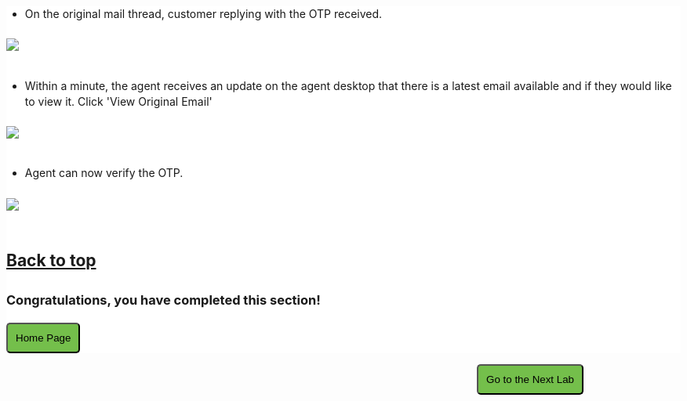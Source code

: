 - On the original mail thread, customer replying with the OTP received.

<img align="middle" src="/digital/assets/images/Lab8_43.png" width="1000" />
<br/>
<br/>

- Within a minute, the agent receives an update on the agent desktop that there is a latest email available and if they would like to view it. Click 'View Original Email'

<img align="middle" src="/digital/assets/images/Lab8_44.png" width="1000" />
<br/>
<br/>

- Agent can now verify the OTP.

<img align="middle" src="/digital/assets/images/Lab8_45.png" width="1000" />
<br/>
<br/>

## [Back to top](#table-of-contents)

### Congratulations, you have completed this section!

<script>
function mainPage() {window.location.href = "Home";}
function nextLab() 
 {
 window.location.href = "Lab9_Troubleshooting";
 }
</script>

<div id="button-row">
<button onclick="mainPage()" style="
  border-radius: 5px;
  background-color: rgb(116,191,75);
  padding: 10px;">Home Page</button>

<button onclick="nextLab()" style="
  position: absolute;
  right: 200px;
  border-radius: 5px;
  background-color: rgb(116,191,75);
  padding: 10px;">Go to the Next Lab</button>

</div>
